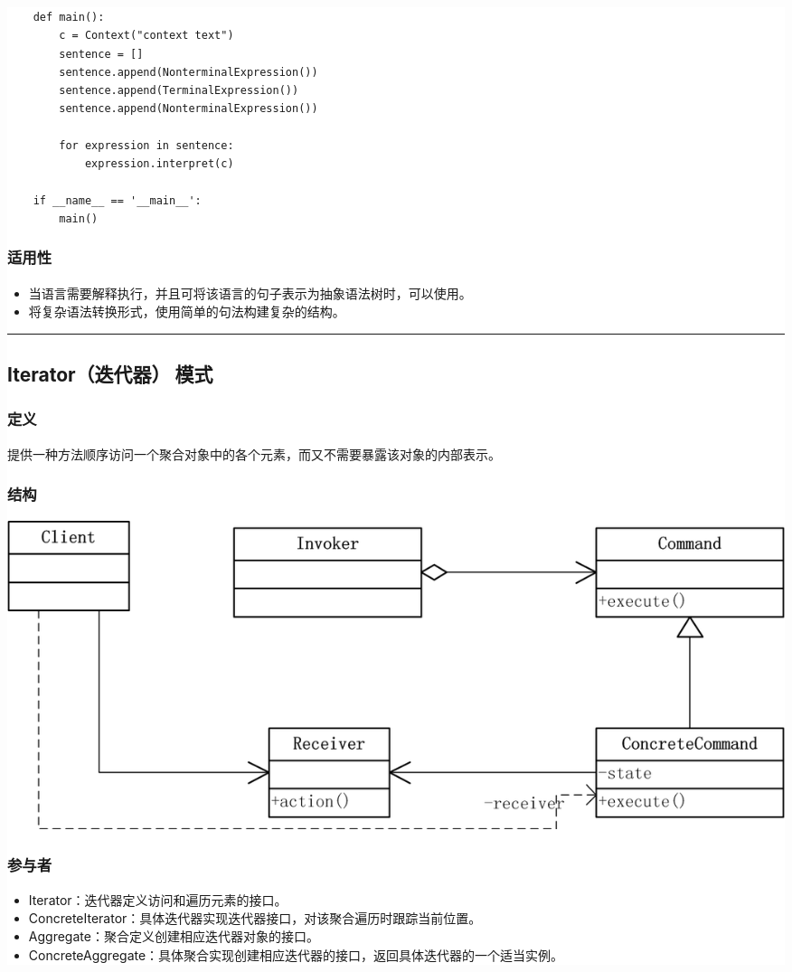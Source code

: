         def main():
            c = Context("context text")
            sentence = []
            sentence.append(NonterminalExpression())
            sentence.append(TerminalExpression())
            sentence.append(NonterminalExpression())   

            for expression in sentence:
                expression.interpret(c)

        if __name__ == '__main__':
            main()

### 适用性
- 当语言需要解释执行，并且可将该语言的句子表示为抽象语法树时，可以使用。
- 将复杂语法转换形式，使用简单的句法构建复杂的结构。

----------------------------------------------------------------------------

## Iterator（迭代器） 模式

### 定义
提供一种方法顺序访问一个聚合对象中的各个元素，而又不需要暴露该对象的内部表示。

### 结构
![UML图](command/command.png)

### 参与者
- Iterator：迭代器定义访问和遍历元素的接口。
- ConcreteIterator：具体迭代器实现迭代器接口，对该聚合遍历时跟踪当前位置。
- Aggregate：聚合定义创建相应迭代器对象的接口。
- ConcreteAggregate：具体聚合实现创建相应迭代器的接口，返回具体迭代器的一个适当实例。
